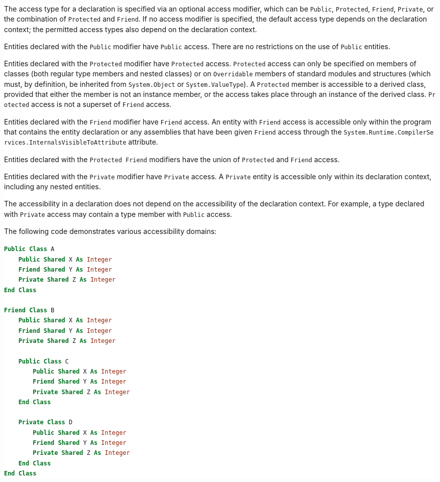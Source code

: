 The access type for a declaration is specified via an optional access modifier, which can be `Public`, `Protected`, `Friend`, `Private`, or the combination of `Protected` and `Friend`. If no access modifier is specified, the default access type depends on the declaration context; the permitted access types also depend on the declaration context.

Entities declared with the `Public` modifier have `Public` access. There are no restrictions on the use of `Public` entities.

Entities declared with the `Protected` modifier have `Protected` access. `Protected` access can only be specified on members of classes (both regular type members and nested classes) or on `Overridable` members of standard modules and structures (which must, by definition, be inherited from `System.Object` or `System.ValueType`). A `Protected` member is accessible to a derived class, provided that either the member is not an instance member, or the access takes place through an instance of the derived class. `Protected` access is not a superset of `Friend` access.

Entities declared with the `Friend` modifier have `Friend` access. An entity with `Friend` access is accessible only within the program that contains the entity declaration or any assemblies that have been given `Friend` access through the `System.Runtime.CompilerServices.InternalsVisibleToAttribute` attribute.

Entities declared with the `Protected Friend` modifiers have the union of `Protected` and `Friend` access.

Entities declared with the `Private` modifier have `Private` access. A `Private` entity is accessible only within its declaration context, including any nested entities.

The accessibility in a declaration does not depend on the accessibility of the declaration context. For example, a type declared with `Private` access may contain a type member with `Public` access.

The following code demonstrates various accessibility domains:

```vb
Public Class A
    Public Shared X As Integer
    Friend Shared Y As Integer
    Private Shared Z As Integer
End Class

Friend Class B
    Public Shared X As Integer
    Friend Shared Y As Integer
    Private Shared Z As Integer

    Public Class C
        Public Shared X As Integer
        Friend Shared Y As Integer
        Private Shared Z As Integer
    End Class

    Private Class D
        Public Shared X As Integer
        Friend Shared Y As Integer
        Private Shared Z As Integer
    End Class
End Class
```
